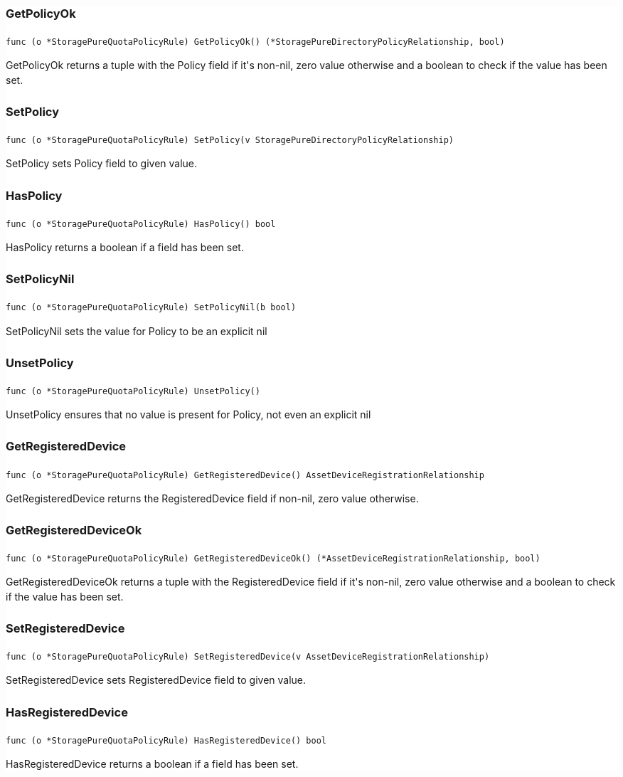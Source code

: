 ### GetPolicyOk

`func (o *StoragePureQuotaPolicyRule) GetPolicyOk() (*StoragePureDirectoryPolicyRelationship, bool)`

GetPolicyOk returns a tuple with the Policy field if it's non-nil, zero value otherwise
and a boolean to check if the value has been set.

### SetPolicy

`func (o *StoragePureQuotaPolicyRule) SetPolicy(v StoragePureDirectoryPolicyRelationship)`

SetPolicy sets Policy field to given value.

### HasPolicy

`func (o *StoragePureQuotaPolicyRule) HasPolicy() bool`

HasPolicy returns a boolean if a field has been set.

### SetPolicyNil

`func (o *StoragePureQuotaPolicyRule) SetPolicyNil(b bool)`

 SetPolicyNil sets the value for Policy to be an explicit nil

### UnsetPolicy
`func (o *StoragePureQuotaPolicyRule) UnsetPolicy()`

UnsetPolicy ensures that no value is present for Policy, not even an explicit nil
### GetRegisteredDevice

`func (o *StoragePureQuotaPolicyRule) GetRegisteredDevice() AssetDeviceRegistrationRelationship`

GetRegisteredDevice returns the RegisteredDevice field if non-nil, zero value otherwise.

### GetRegisteredDeviceOk

`func (o *StoragePureQuotaPolicyRule) GetRegisteredDeviceOk() (*AssetDeviceRegistrationRelationship, bool)`

GetRegisteredDeviceOk returns a tuple with the RegisteredDevice field if it's non-nil, zero value otherwise
and a boolean to check if the value has been set.

### SetRegisteredDevice

`func (o *StoragePureQuotaPolicyRule) SetRegisteredDevice(v AssetDeviceRegistrationRelationship)`

SetRegisteredDevice sets RegisteredDevice field to given value.

### HasRegisteredDevice

`func (o *StoragePureQuotaPolicyRule) HasRegisteredDevice() bool`

HasRegisteredDevice returns a boolean if a field has been set.
